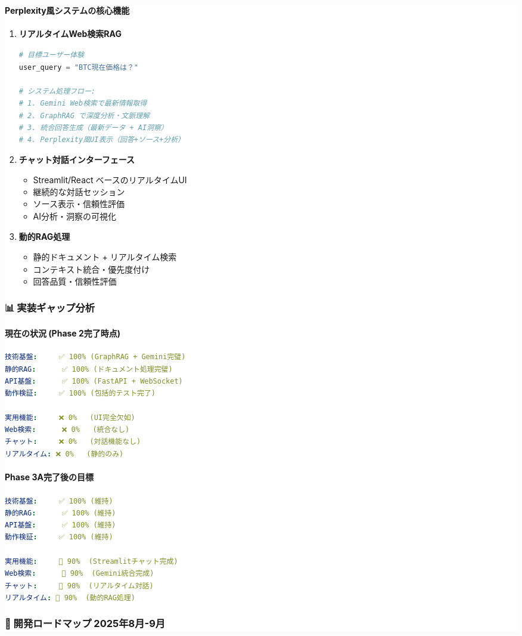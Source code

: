 #### **Perplexity風システムの核心機能**

1. **リアルタイムWeb検索RAG**
   ```python
   # 目標ユーザー体験
   user_query = "BTC現在価格は？"
   
   # システム処理フロー:
   # 1. Gemini Web検索で最新情報取得
   # 2. GraphRAG で深度分析・文脈理解
   # 3. 統合回答生成（最新データ + AI洞察）
   # 4. Perplexity風UI表示（回答+ソース+分析）
   ```

2. **チャット対話インターフェース**
   - Streamlit/React ベースのリアルタイムUI
   - 継続的な対話セッション
   - ソース表示・信頼性評価
   - AI分析・洞察の可視化

3. **動的RAG処理**
   - 静的ドキュメント + リアルタイム検索
   - コンテキスト統合・優先度付け
   - 回答品質・信頼性評価

### **📊 実装ギャップ分析**

#### **現在の状況 (Phase 2完了時点)**
```yaml
技術基盤:     ✅ 100% (GraphRAG + Gemini完璧)
静的RAG:      ✅ 100% (ドキュメント処理完璧)
API基盤:      ✅ 100% (FastAPI + WebSocket)
動作検証:     ✅ 100% (包括的テスト完了)

実用機能:     ❌ 0%   (UI完全欠如)
Web検索:      ❌ 0%   (統合なし)  
チャット:     ❌ 0%   (対話機能なし)
リアルタイム: ❌ 0%   (静的のみ)
```

#### **Phase 3A完了後の目標**
```yaml
技術基盤:     ✅ 100% (維持)
静的RAG:      ✅ 100% (維持)
API基盤:      ✅ 100% (維持)
動作検証:     ✅ 100% (維持)

実用機能:     🎯 90%  (Streamlitチャット完成)
Web検索:      🎯 90%  (Gemini統合完成)
チャット:     🎯 90%  (リアルタイム対話)
リアルタイム: 🎯 90%  (動的RAG処理)
```

### **🚀 開発ロードマップ 2025年8月-9月**
